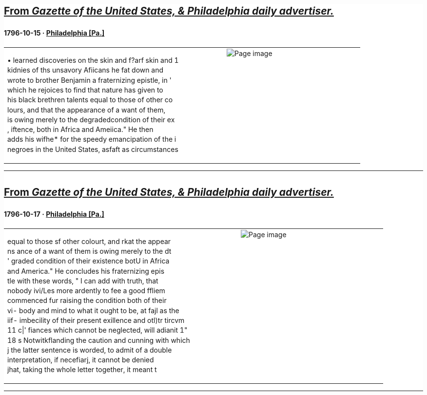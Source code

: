 
## [From _Gazette of the United States, & Philadelphia daily advertiser._](https://www.loc.gov/resource/sn83025881/1796-10-15/ed-1/?sp=2)

#### 1796-10-15 &middot; [Philadelphia [Pa.]](http://dbpedia.org/resource/Philadelphia)

<table style="width: 100%;"><tr><td style="width: 50%">

  
• learned discoveries on the skin and f?arf skin and 1  
kidnies of ths unsavory Afiicans he fat down and  
wrote to brother Benjamin a fraternizing epistle, in &#x27;  
which he rejoices to find that nature has given to  
his black brethren talents equal to those of other co­  
lours, and that the appearance of a want of them,  
is owing merely to the degradedcondition of their ex­  
, iftence, both in Africa and Ameiica.&quot; He then  
adds his wifhe* for the speedy emancipation of the i  
negroes in the United States, asfaft as circumstances 
</td><td style="width: 50%; max-height: 75%; margin: auto; display: block;">
<img alt="Page image" src="https://tile.loc.gov/image-services/iiif/service:ndnp:dlc:batch_dlc_mainecoon_ver01:data:sn83025881:print:1796101501:0002/pct:31.850728155339805,78.81422305764411,21.074029126213592,6.492794486215539/!600,600/0/default.jpg"/>
</td>
</tr></table>

---

## [From _Gazette of the United States, & Philadelphia daily advertiser._](https://www.loc.gov/resource/sn83025881/1796-10-17/ed-1/?sp=2)

#### 1796-10-17 &middot; [Philadelphia [Pa.]](http://dbpedia.org/resource/Philadelphia)

<table style="width: 100%;"><tr><td style="width: 50%">

  
equal to those sf other colourt, and rkat the appear­  
ns ance of a want of them is owing merely to the dt­  
&#x27; graded condition of their existence botU in Africa  
and America.&quot; He concludes his fraternizing epis­  
tle with these words, &quot; I can add with truth, that  
nobody ivi/Les more ardently to fee a good ffliem  
commenced fur raising the condition both of their  
vi- body and mind to what it ought to be, at fajl as the  
iif- imbecility of their present exillence and otl)tr tircvm  
11 c|&#x27; fiances which cannot be neglected, will adianit 1&quot;  
18 s Notwitkflanding the caution and cunning with which  
j the latter sentence is worded, to admit of a double  
interpretation, if necefiarj, it cannot be denied  
jhat, taking the whole letter together, it meant t
</td><td style="width: 50%; max-height: 75%; margin: auto; display: block;">
<img alt="Page image" src="https://tile.loc.gov/image-services/iiif/service:ndnp:dlc:batch_dlc_mainecoon_ver01:data:sn83025881:print:1796101701:0002/pct:32.50606796116505,12.550717852684144,21.104368932038835,9.105805243445692/!600,600/0/default.jpg"/>
</td>
</tr></table>

---